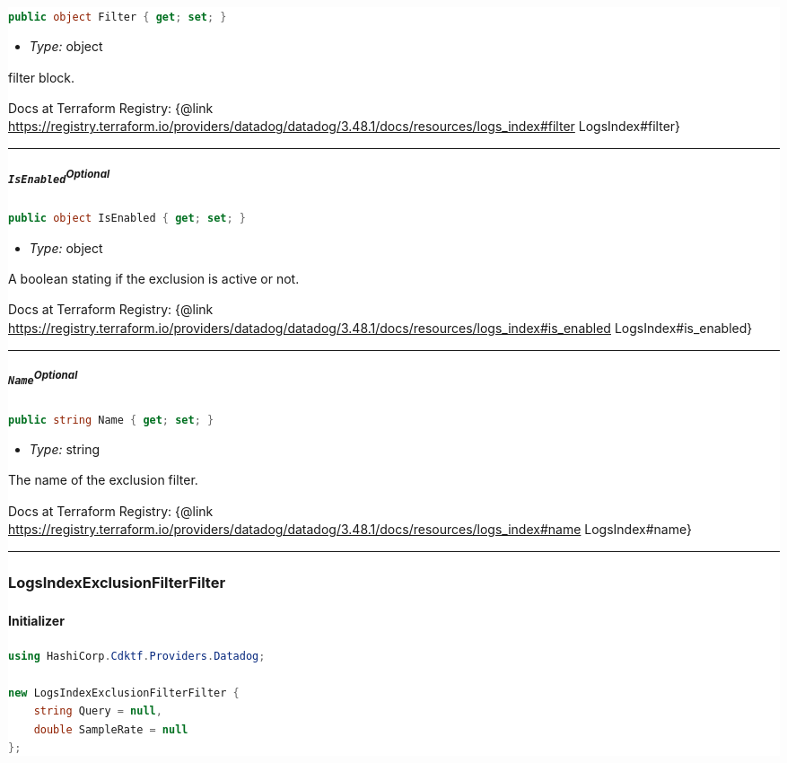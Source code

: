 ```csharp
public object Filter { get; set; }
```

- *Type:* object

filter block.

Docs at Terraform Registry: {@link https://registry.terraform.io/providers/datadog/datadog/3.48.1/docs/resources/logs_index#filter LogsIndex#filter}

---

##### `IsEnabled`<sup>Optional</sup> <a name="IsEnabled" id="@cdktf/provider-datadog.logsIndex.LogsIndexExclusionFilter.property.isEnabled"></a>

```csharp
public object IsEnabled { get; set; }
```

- *Type:* object

A boolean stating if the exclusion is active or not.

Docs at Terraform Registry: {@link https://registry.terraform.io/providers/datadog/datadog/3.48.1/docs/resources/logs_index#is_enabled LogsIndex#is_enabled}

---

##### `Name`<sup>Optional</sup> <a name="Name" id="@cdktf/provider-datadog.logsIndex.LogsIndexExclusionFilter.property.name"></a>

```csharp
public string Name { get; set; }
```

- *Type:* string

The name of the exclusion filter.

Docs at Terraform Registry: {@link https://registry.terraform.io/providers/datadog/datadog/3.48.1/docs/resources/logs_index#name LogsIndex#name}

---

### LogsIndexExclusionFilterFilter <a name="LogsIndexExclusionFilterFilter" id="@cdktf/provider-datadog.logsIndex.LogsIndexExclusionFilterFilter"></a>

#### Initializer <a name="Initializer" id="@cdktf/provider-datadog.logsIndex.LogsIndexExclusionFilterFilter.Initializer"></a>

```csharp
using HashiCorp.Cdktf.Providers.Datadog;

new LogsIndexExclusionFilterFilter {
    string Query = null,
    double SampleRate = null
};
```
